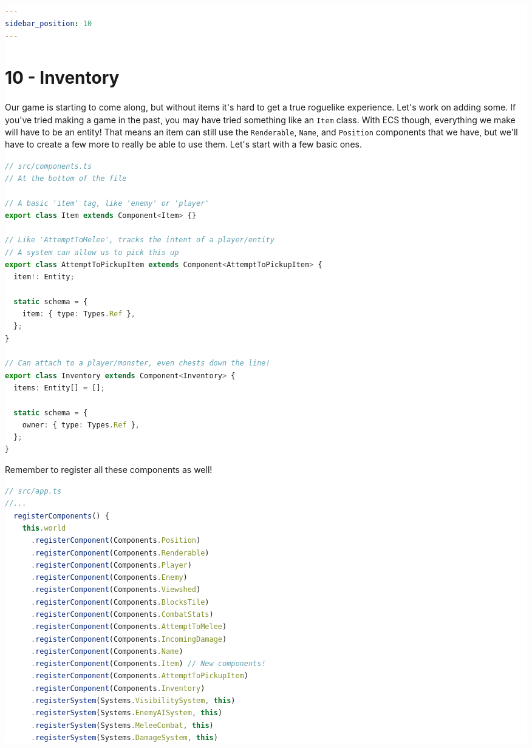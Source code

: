 ```yaml
---
sidebar_position: 10
---
```


# 10 - Inventory

Our game is starting to come along, but without items it's hard to get a true roguelike experience. Let's work on adding some. If you've tried making a game in the past, you may have tried something like an `Item` class. With ECS though, everything we make will have to be an entity! That means an item can still use the `Renderable`, `Name`, and `Position` components that we have, but we'll have to create a few more to really be able to use them. Let's start with a few basic ones.

```ts
// src/components.ts
// At the bottom of the file

// A basic 'item' tag, like 'enemy' or 'player'
export class Item extends Component<Item> {}

// Like 'AttemptToMelee', tracks the intent of a player/entity
// A system can allow us to pick this up
export class AttemptToPickupItem extends Component<AttemptToPickupItem> {
  item!: Entity;

  static schema = {
    item: { type: Types.Ref },
  };
}

// Can attach to a player/monster, even chests down the line!
export class Inventory extends Component<Inventory> {
  items: Entity[] = [];

  static schema = {
    owner: { type: Types.Ref },
  };
}
```

Remember to register all these components as well!

```ts
// src/app.ts
//...
  registerComponents() {
    this.world
      .registerComponent(Components.Position)
      .registerComponent(Components.Renderable)
      .registerComponent(Components.Player)
      .registerComponent(Components.Enemy)
      .registerComponent(Components.Viewshed)
      .registerComponent(Components.BlocksTile)
      .registerComponent(Components.CombatStats)
      .registerComponent(Components.AttemptToMelee)
      .registerComponent(Components.IncomingDamage)
      .registerComponent(Components.Name)
      .registerComponent(Components.Item) // New components!
      .registerComponent(Components.AttemptToPickupItem)
      .registerComponent(Components.Inventory)
      .registerSystem(Systems.VisibilitySystem, this)
      .registerSystem(Systems.EnemyAISystem, this)
      .registerSystem(Systems.MeleeCombat, this)
      .registerSystem(Systems.DamageSystem, this)
```